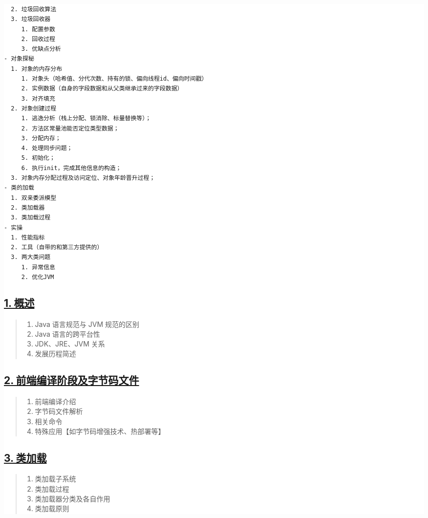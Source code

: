 ```log
  2. 垃圾回收算法
  3. 垃圾回收器
     1. 配置参数
     2. 回收过程
     3. 优缺点分析
- 对象探秘
  1. 对象的内存分布
     1. 对象头（哈希值、分代次数、持有的锁、偏向线程id、偏向时间戳）
     2. 实例数据（自身的字段数据和从父类继承过来的字段数据）
     3. 对齐填充
  2. 对象创建过程
     1. 逃逸分析（栈上分配、锁消除、标量替换等）；
     2. 方法区常量池能否定位类型数据；
     3. 分配内存；
     4. 处理同步问题；
     5. 初始化；
     6. 执行init，完成其他信息的构造；
  3. 对象内存分配过程及访问定位、对象年龄晋升过程；
- 类的加载
  1. 双亲委派模型
  2. 类加载器
  3. 类加载过程
- 实操
  1. 性能指标
  2. 工具（自带的和第三方提供的）
  3. 两大类问题
     1. 异常信息
     2. 优化JVM
```

## [1. 概述](./ch01-overview.md)

> 1. Java 语言规范与 JVM 规范的区别
> 2. Java 语言的跨平台性
> 3. JDK、JRE、JVM 关系
> 4. 发展历程简述

## [2. 前端编译阶段及字节码文件](./ch02-compileandbytecode.md)

> 1. 前端编译介绍
> 2. 字节码文件解析
> 3. 相关命令
> 4. 特殊应用【如字节码增强技术、热部署等】

## [3. 类加载](./ch03-classload.md)

> 1. 类加载子系统
> 2. 类加载过程
> 3. 类加载器分类及各自作用
> 4. 类加载原则
